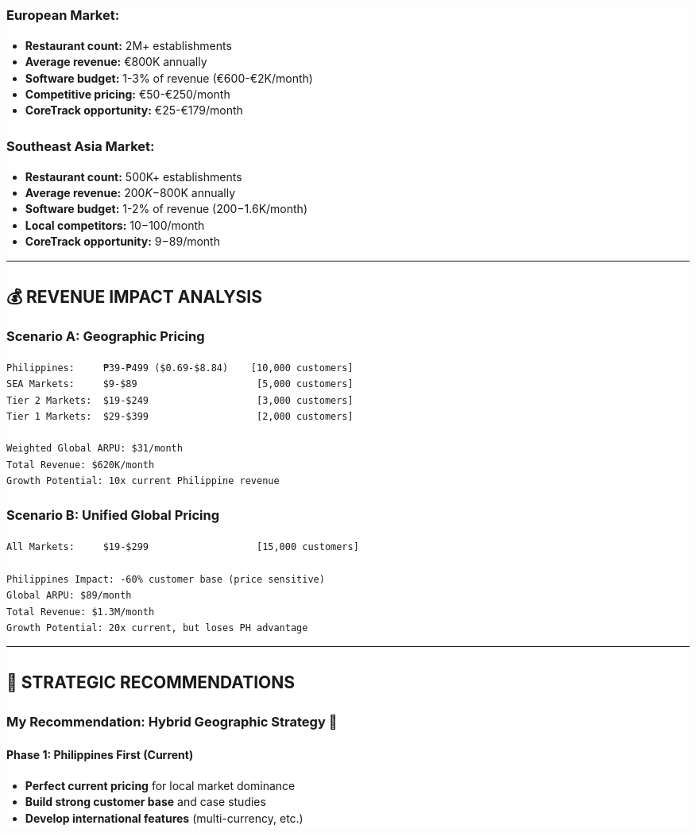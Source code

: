 ### **European Market:**
- **Restaurant count:** 2M+ establishments  
- **Average revenue:** €800K annually
- **Software budget:** 1-3% of revenue (€600-€2K/month)
- **Competitive pricing:** €50-€250/month
- **CoreTrack opportunity:** €25-€179/month

### **Southeast Asia Market:**
- **Restaurant count:** 500K+ establishments
- **Average revenue:** $200K-$800K annually
- **Software budget:** 1-2% of revenue ($200-$1.6K/month)
- **Local competitors:** $10-$100/month
- **CoreTrack opportunity:** $9-$89/month

---

## 💰 REVENUE IMPACT ANALYSIS

### **Scenario A: Geographic Pricing**
```
Philippines:     ₱39-₱499 ($0.69-$8.84)    [10,000 customers]
SEA Markets:     $9-$89                     [5,000 customers] 
Tier 2 Markets:  $19-$249                   [3,000 customers]
Tier 1 Markets:  $29-$399                   [2,000 customers]

Weighted Global ARPU: $31/month
Total Revenue: $620K/month
Growth Potential: 10x current Philippine revenue
```

### **Scenario B: Unified Global Pricing**
```
All Markets:     $19-$299                   [15,000 customers]

Philippines Impact: -60% customer base (price sensitive)
Global ARPU: $89/month  
Total Revenue: $1.3M/month
Growth Potential: 20x current, but loses PH advantage
```

---

## 🎯 STRATEGIC RECOMMENDATIONS

### **My Recommendation: Hybrid Geographic Strategy** 🎯

#### **Phase 1: Philippines First (Current)**
- **Perfect current pricing** for local market dominance
- **Build strong customer base** and case studies
- **Develop international features** (multi-currency, etc.)

